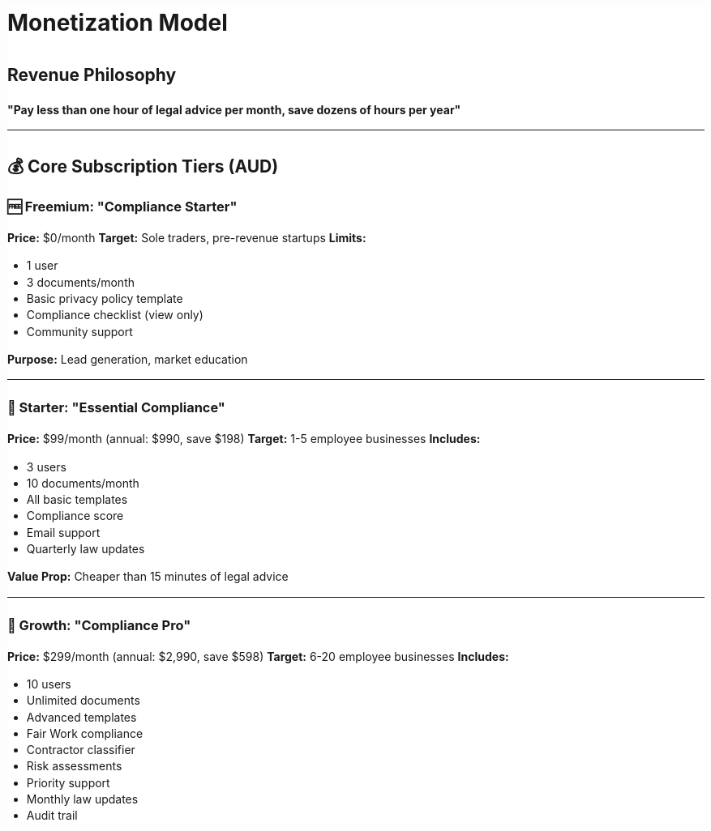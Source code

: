 # Monetization Model

## Revenue Philosophy
**"Pay less than one hour of legal advice per month, save dozens of hours per year"**

---

## 💰 Core Subscription Tiers (AUD)

### 🆓 Freemium: "Compliance Starter"
**Price:** $0/month
**Target:** Sole traders, pre-revenue startups
**Limits:**
- 1 user
- 3 documents/month
- Basic privacy policy template
- Compliance checklist (view only)
- Community support

**Purpose:** Lead generation, market education

---

### 🥉 Starter: "Essential Compliance"
**Price:** $99/month (annual: $990, save $198)
**Target:** 1-5 employee businesses
**Includes:**
- 3 users
- 10 documents/month
- All basic templates
- Compliance score
- Email support
- Quarterly law updates

**Value Prop:** Cheaper than 15 minutes of legal advice

---

### 🥈 Growth: "Compliance Pro"
**Price:** $299/month (annual: $2,990, save $598)
**Target:** 6-20 employee businesses
**Includes:**
- 10 users
- Unlimited documents
- Advanced templates
- Fair Work compliance
- Contractor classifier
- Risk assessments
- Priority support
- Monthly law updates
- Audit trail

